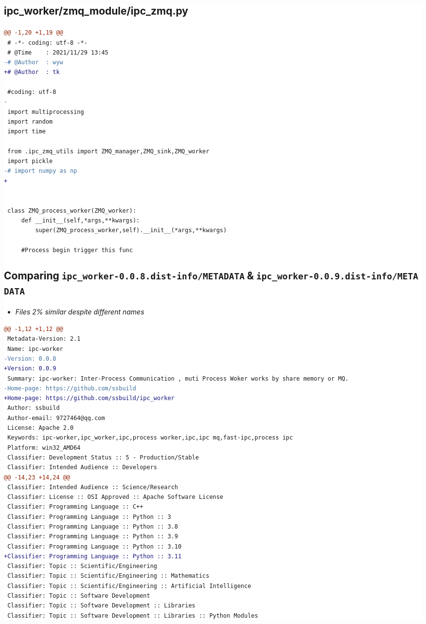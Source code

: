 ## ipc_worker/zmq_module/ipc_zmq.py

```diff
@@ -1,20 +1,19 @@
 # -*- coding: utf-8 -*-
 # @Time    : 2021/11/29 13:45
-# @Author  : wyw
+# @Author  : tk
 
 #coding: utf-8
-
 import multiprocessing
 import random
 import time
 
 from .ipc_zmq_utils import ZMQ_manager,ZMQ_sink,ZMQ_worker
 import pickle
-# import numpy as np
+
 
 
 class ZMQ_process_worker(ZMQ_worker):
     def __init__(self,*args,**kwargs):
         super(ZMQ_process_worker,self).__init__(*args,**kwargs)
 
     #Process begin trigger this func
```

## Comparing `ipc_worker-0.0.8.dist-info/METADATA` & `ipc_worker-0.0.9.dist-info/METADATA`

 * *Files 2% similar despite different names*

```diff
@@ -1,12 +1,12 @@
 Metadata-Version: 2.1
 Name: ipc-worker
-Version: 0.0.8
+Version: 0.0.9
 Summary: ipc-worker: Inter-Process Communication , muti Process Woker works by share memory or MQ.
-Home-page: https://github.com/ssbuild
+Home-page: https://github.com/ssbuild/ipc_worker
 Author: ssbuild
 Author-email: 9727464@qq.com
 License: Apache 2.0
 Keywords: ipc-worker,ipc_worker,ipc,process worker,ipc,ipc mq,fast-ipc,process ipc
 Platform: win32_AMD64
 Classifier: Development Status :: 5 - Production/Stable
 Classifier: Intended Audience :: Developers
@@ -14,23 +14,24 @@
 Classifier: Intended Audience :: Science/Research
 Classifier: License :: OSI Approved :: Apache Software License
 Classifier: Programming Language :: C++
 Classifier: Programming Language :: Python :: 3
 Classifier: Programming Language :: Python :: 3.8
 Classifier: Programming Language :: Python :: 3.9
 Classifier: Programming Language :: Python :: 3.10
+Classifier: Programming Language :: Python :: 3.11
 Classifier: Topic :: Scientific/Engineering
 Classifier: Topic :: Scientific/Engineering :: Mathematics
 Classifier: Topic :: Scientific/Engineering :: Artificial Intelligence
 Classifier: Topic :: Software Development
 Classifier: Topic :: Software Development :: Libraries
 Classifier: Topic :: Software Development :: Libraries :: Python Modules
```